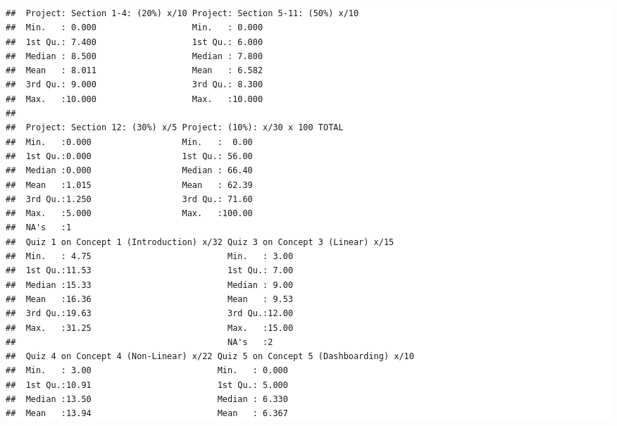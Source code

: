     ##  Project: Section 1-4: (20%) x/10 Project: Section 5-11: (50%) x/10
    ##  Min.   : 0.000                   Min.   : 0.000                   
    ##  1st Qu.: 7.400                   1st Qu.: 6.000                   
    ##  Median : 8.500                   Median : 7.800                   
    ##  Mean   : 8.011                   Mean   : 6.582                   
    ##  3rd Qu.: 9.000                   3rd Qu.: 8.300                   
    ##  Max.   :10.000                   Max.   :10.000                   
    ##                                                                    
    ##  Project: Section 12: (30%) x/5 Project: (10%): x/30 x 100 TOTAL
    ##  Min.   :0.000                  Min.   :  0.00                  
    ##  1st Qu.:0.000                  1st Qu.: 56.00                  
    ##  Median :0.000                  Median : 66.40                  
    ##  Mean   :1.015                  Mean   : 62.39                  
    ##  3rd Qu.:1.250                  3rd Qu.: 71.60                  
    ##  Max.   :5.000                  Max.   :100.00                  
    ##  NA's   :1                                                      
    ##  Quiz 1 on Concept 1 (Introduction) x/32 Quiz 3 on Concept 3 (Linear) x/15
    ##  Min.   : 4.75                           Min.   : 3.00                    
    ##  1st Qu.:11.53                           1st Qu.: 7.00                    
    ##  Median :15.33                           Median : 9.00                    
    ##  Mean   :16.36                           Mean   : 9.53                    
    ##  3rd Qu.:19.63                           3rd Qu.:12.00                    
    ##  Max.   :31.25                           Max.   :15.00                    
    ##                                          NA's   :2                        
    ##  Quiz 4 on Concept 4 (Non-Linear) x/22 Quiz 5 on Concept 5 (Dashboarding) x/10
    ##  Min.   : 3.00                         Min.   : 0.000                         
    ##  1st Qu.:10.91                         1st Qu.: 5.000                         
    ##  Median :13.50                         Median : 6.330                         
    ##  Mean   :13.94                         Mean   : 6.367                         